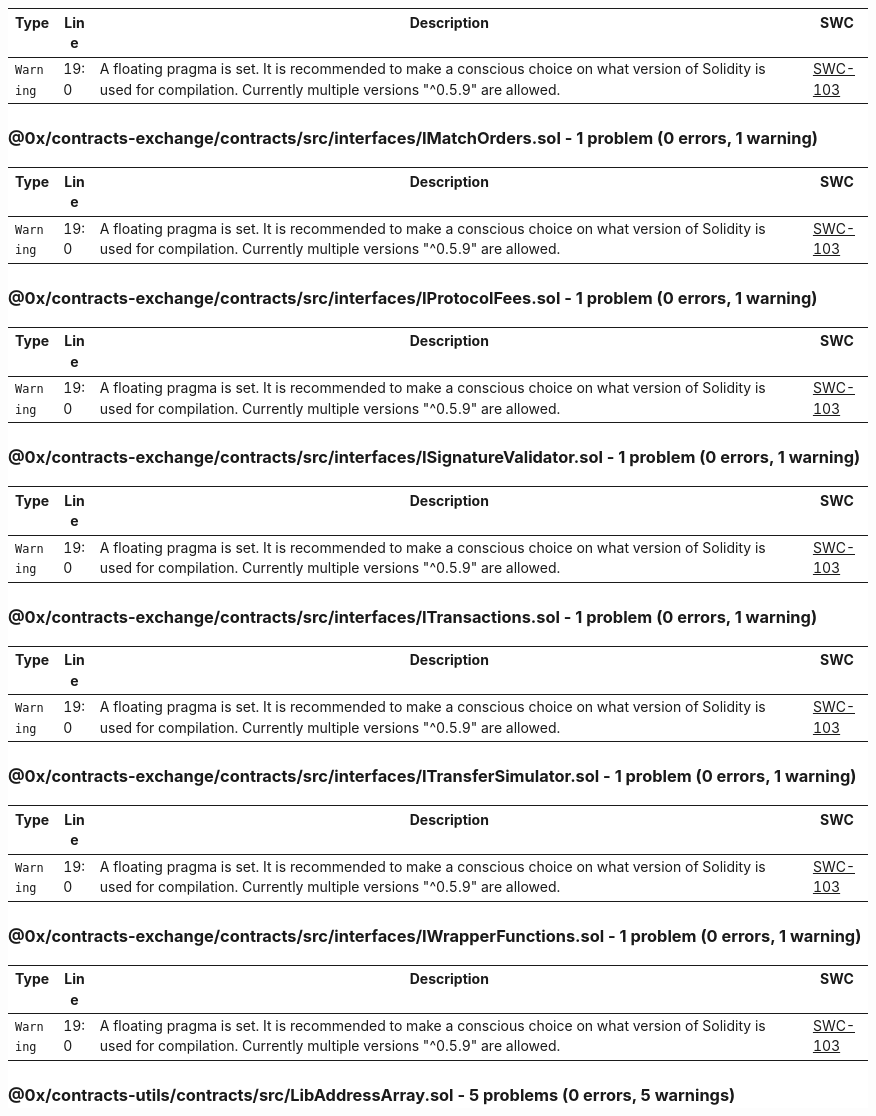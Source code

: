 | Type | Line | Description | SWC |
| --- | --- | --- | --- |
| ```Warning``` | 19:0 | A floating pragma is set. It is recommended to make a conscious choice on what version of Solidity is used for compilation. Currently multiple versions &quot;^0.5.9&quot; are allowed. | [SWC-103](https://smartcontractsecurity.github.io/SWC-registry/docs/SWC-103) |

### @0x/contracts-exchange/contracts/src/interfaces/IMatchOrders.sol - 1 problem (0 errors, 1 warning)

| Type | Line | Description | SWC |
| --- | --- | --- | --- |
| ```Warning``` | 19:0 | A floating pragma is set. It is recommended to make a conscious choice on what version of Solidity is used for compilation. Currently multiple versions &quot;^0.5.9&quot; are allowed. | [SWC-103](https://smartcontractsecurity.github.io/SWC-registry/docs/SWC-103) |

### @0x/contracts-exchange/contracts/src/interfaces/IProtocolFees.sol - 1 problem (0 errors, 1 warning)

| Type | Line | Description | SWC |
| --- | --- | --- | --- |
| ```Warning``` | 19:0 | A floating pragma is set. It is recommended to make a conscious choice on what version of Solidity is used for compilation. Currently multiple versions &quot;^0.5.9&quot; are allowed. | [SWC-103](https://smartcontractsecurity.github.io/SWC-registry/docs/SWC-103) |

### @0x/contracts-exchange/contracts/src/interfaces/ISignatureValidator.sol - 1 problem (0 errors, 1 warning)

| Type | Line | Description | SWC |
| --- | --- | --- | --- |
| ```Warning``` | 19:0 | A floating pragma is set. It is recommended to make a conscious choice on what version of Solidity is used for compilation. Currently multiple versions &quot;^0.5.9&quot; are allowed. | [SWC-103](https://smartcontractsecurity.github.io/SWC-registry/docs/SWC-103) |

### @0x/contracts-exchange/contracts/src/interfaces/ITransactions.sol - 1 problem (0 errors, 1 warning)

| Type | Line | Description | SWC |
| --- | --- | --- | --- |
| ```Warning``` | 19:0 | A floating pragma is set. It is recommended to make a conscious choice on what version of Solidity is used for compilation. Currently multiple versions &quot;^0.5.9&quot; are allowed. | [SWC-103](https://smartcontractsecurity.github.io/SWC-registry/docs/SWC-103) |

### @0x/contracts-exchange/contracts/src/interfaces/ITransferSimulator.sol - 1 problem (0 errors, 1 warning)

| Type | Line | Description | SWC |
| --- | --- | --- | --- |
| ```Warning``` | 19:0 | A floating pragma is set. It is recommended to make a conscious choice on what version of Solidity is used for compilation. Currently multiple versions &quot;^0.5.9&quot; are allowed. | [SWC-103](https://smartcontractsecurity.github.io/SWC-registry/docs/SWC-103) |

### @0x/contracts-exchange/contracts/src/interfaces/IWrapperFunctions.sol - 1 problem (0 errors, 1 warning)

| Type | Line | Description | SWC |
| --- | --- | --- | --- |
| ```Warning``` | 19:0 | A floating pragma is set. It is recommended to make a conscious choice on what version of Solidity is used for compilation. Currently multiple versions &quot;^0.5.9&quot; are allowed. | [SWC-103](https://smartcontractsecurity.github.io/SWC-registry/docs/SWC-103) |

### @0x/contracts-utils/contracts/src/LibAddressArray.sol - 5 problems (0 errors, 5 warnings)
